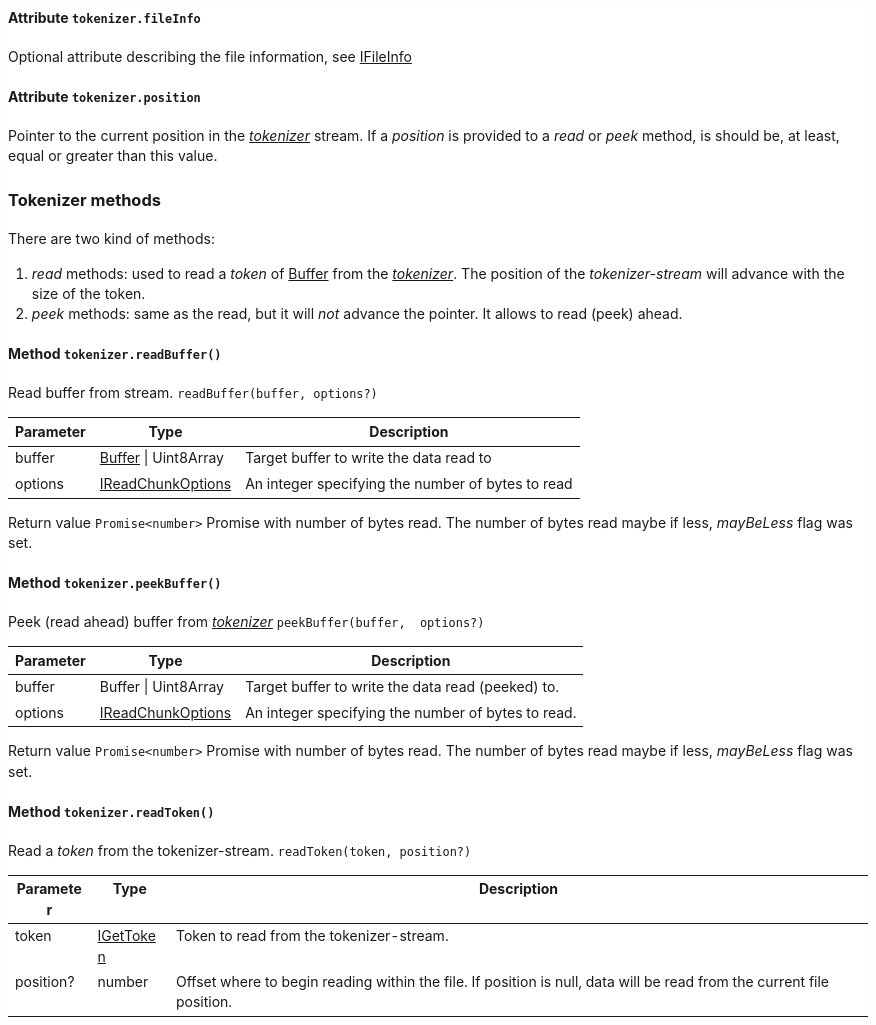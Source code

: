#### Attribute `tokenizer.fileInfo`
Optional attribute describing the file information, see [IFileInfo](#IFileInfo)

#### Attribute `tokenizer.position`
Pointer to the current position in the [*tokenizer*](#tokenizer) stream.
If a *position* is provided to a *read* or *peek* method, is should be, at least, equal or greater than this value.

### Tokenizer methods 

There are two kind of methods:
1.   *read* methods: used to read a *token* of [Buffer](https://nodejs.org/api/buffer.html) from the [*tokenizer*](#tokenizer). The position of the *tokenizer-stream* will advance with the size of the token.
2.   *peek* methods: same as the read, but it will *not* advance the pointer. It allows to read (peek) ahead.

#### Method `tokenizer.readBuffer()`

Read buffer from stream.
`readBuffer(buffer, options?)`

| Parameter  | Type                                                           | Description                                                                                                                                                                                                                            |
|------------|----------------------------------------------------------------|----------------------------------------------------------------------------------------------------------------------------------------------------------------------------------------------------------------------------------------|
| buffer     | [Buffer](https://nodejs.org/api/buffer.html) &#124; Uint8Array | Target buffer to write the data read to                                                                                                                                                                                                |
| options    | [IReadChunkOptions](#ireadchunkoptions)                        | An integer specifying the number of bytes to read                                                                                                                                                                                      |

Return value `Promise<number>` Promise with number of bytes read. The number of bytes read maybe if less, *mayBeLess* flag was set.

#### Method `tokenizer.peekBuffer()`

Peek (read ahead) buffer from [*tokenizer*](#tokenizer)
`peekBuffer(buffer,  options?)`

| Parameter  | Type                                    | Description                                         |
|------------|-----------------------------------------|-----------------------------------------------------|
| buffer     | Buffer &#124; Uint8Array                | Target buffer to write the data read (peeked) to.   |
| options    | [IReadChunkOptions](#ireadchunkoptions) | An integer specifying the number of bytes to read.  |                                                                                                                           |

Return value `Promise<number>` Promise with number of bytes read. The number of bytes read maybe if less, *mayBeLess* flag was set.

#### Method `tokenizer.readToken()`

Read a *token* from the tokenizer-stream.
`readToken(token, position?)`

| Parameter  | Type                    | Description                                                                                                           |
|------------|-------------------------|---------------------------------------------------------------------------------------------------------------------- |
| token      | [IGetToken](#IGetToken) | Token to read from the tokenizer-stream.                                                                              |
| position?  | number                  | Offset where to begin reading within the file. If position is null, data will be read from the current file position. |
